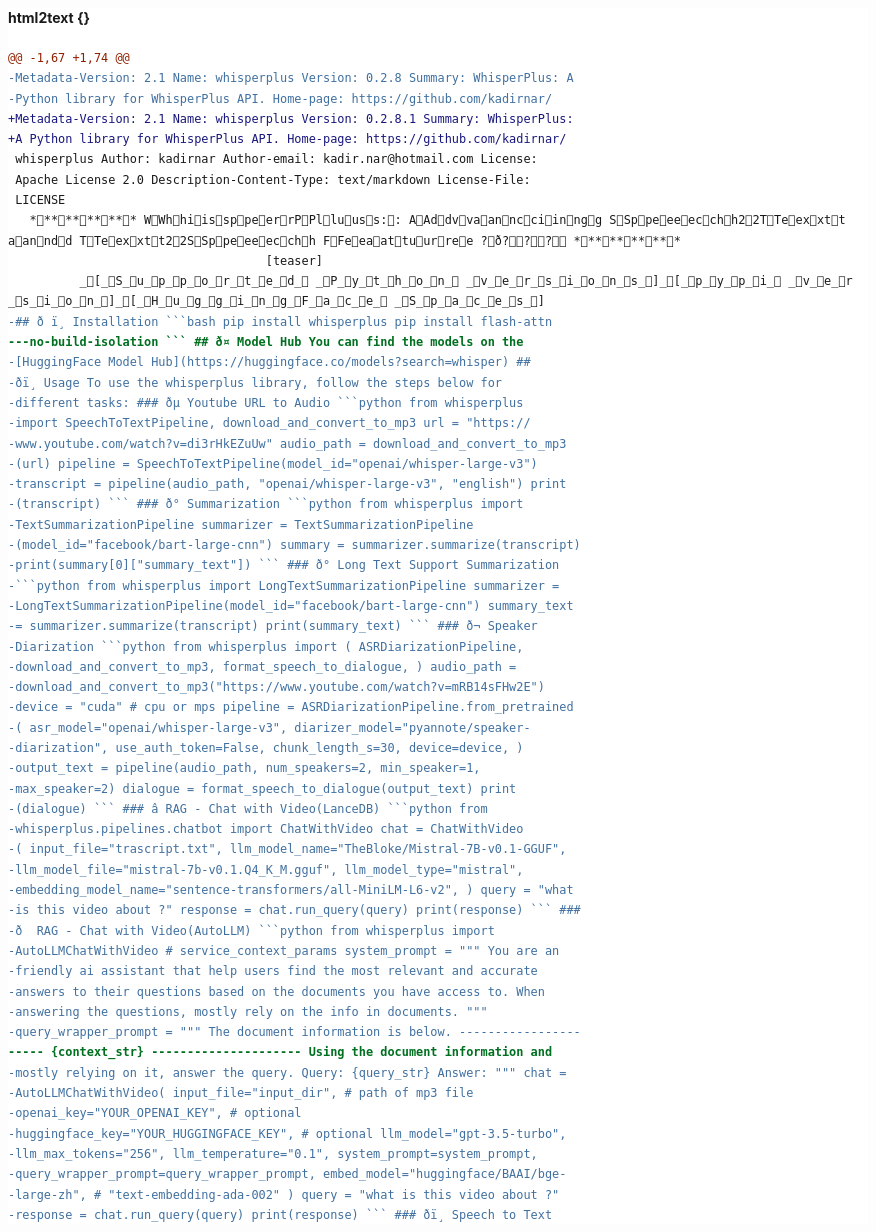  ```python
```

#### html2text {}

```diff
@@ -1,67 +1,74 @@
-Metadata-Version: 2.1 Name: whisperplus Version: 0.2.8 Summary: WhisperPlus: A
-Python library for WhisperPlus API. Home-page: https://github.com/kadirnar/
+Metadata-Version: 2.1 Name: whisperplus Version: 0.2.8.1 Summary: WhisperPlus:
+A Python library for WhisperPlus API. Home-page: https://github.com/kadirnar/
 whisperplus Author: kadirnar Author-email: kadir.nar@hotmail.com License:
 Apache License 2.0 Description-Content-Type: text/markdown License-File:
 LICENSE
   ********** WWhhiissppeerrPPlluuss:: AAddvvaanncciinngg SSppeeeecchh22TTeexxtt aanndd TTeexxtt22SSppeeeecchh FFeeaattuurree ?ð??? **********
                                    [teaser]
          _[_S_u_p_p_o_r_t_e_d_ _P_y_t_h_o_n_ _v_e_r_s_i_o_n_s_]_[_p_y_p_i_ _v_e_r_s_i_o_n_]_[_H_u_g_g_i_n_g_F_a_c_e_ _S_p_a_c_e_s_]
-## ð ï¸ Installation ```bash pip install whisperplus pip install flash-attn
---no-build-isolation ``` ## ð¤ Model Hub You can find the models on the
-[HuggingFace Model Hub](https://huggingface.co/models?search=whisper) ##
-ðï¸ Usage To use the whisperplus library, follow the steps below for
-different tasks: ### ðµ Youtube URL to Audio ```python from whisperplus
-import SpeechToTextPipeline, download_and_convert_to_mp3 url = "https://
-www.youtube.com/watch?v=di3rHkEZuUw" audio_path = download_and_convert_to_mp3
-(url) pipeline = SpeechToTextPipeline(model_id="openai/whisper-large-v3")
-transcript = pipeline(audio_path, "openai/whisper-large-v3", "english") print
-(transcript) ``` ### ð° Summarization ```python from whisperplus import
-TextSummarizationPipeline summarizer = TextSummarizationPipeline
-(model_id="facebook/bart-large-cnn") summary = summarizer.summarize(transcript)
-print(summary[0]["summary_text"]) ``` ### ð° Long Text Support Summarization
-```python from whisperplus import LongTextSummarizationPipeline summarizer =
-LongTextSummarizationPipeline(model_id="facebook/bart-large-cnn") summary_text
-= summarizer.summarize(transcript) print(summary_text) ``` ### ð¬ Speaker
-Diarization ```python from whisperplus import ( ASRDiarizationPipeline,
-download_and_convert_to_mp3, format_speech_to_dialogue, ) audio_path =
-download_and_convert_to_mp3("https://www.youtube.com/watch?v=mRB14sFHw2E")
-device = "cuda" # cpu or mps pipeline = ASRDiarizationPipeline.from_pretrained
-( asr_model="openai/whisper-large-v3", diarizer_model="pyannote/speaker-
-diarization", use_auth_token=False, chunk_length_s=30, device=device, )
-output_text = pipeline(audio_path, num_speakers=2, min_speaker=1,
-max_speaker=2) dialogue = format_speech_to_dialogue(output_text) print
-(dialogue) ``` ### â­ RAG - Chat with Video(LanceDB) ```python from
-whisperplus.pipelines.chatbot import ChatWithVideo chat = ChatWithVideo
-( input_file="trascript.txt", llm_model_name="TheBloke/Mistral-7B-v0.1-GGUF",
-llm_model_file="mistral-7b-v0.1.Q4_K_M.gguf", llm_model_type="mistral",
-embedding_model_name="sentence-transformers/all-MiniLM-L6-v2", ) query = "what
-is this video about ?" response = chat.run_query(query) print(response) ``` ###
-ð  RAG - Chat with Video(AutoLLM) ```python from whisperplus import
-AutoLLMChatWithVideo # service_context_params system_prompt = """ You are an
-friendly ai assistant that help users find the most relevant and accurate
-answers to their questions based on the documents you have access to. When
-answering the questions, mostly rely on the info in documents. """
-query_wrapper_prompt = """ The document information is below. -----------------
----- {context_str} --------------------- Using the document information and
-mostly relying on it, answer the query. Query: {query_str} Answer: """ chat =
-AutoLLMChatWithVideo( input_file="input_dir", # path of mp3 file
-openai_key="YOUR_OPENAI_KEY", # optional
-huggingface_key="YOUR_HUGGINGFACE_KEY", # optional llm_model="gpt-3.5-turbo",
-llm_max_tokens="256", llm_temperature="0.1", system_prompt=system_prompt,
-query_wrapper_prompt=query_wrapper_prompt, embed_model="huggingface/BAAI/bge-
-large-zh", # "text-embedding-ada-002" ) query = "what is this video about ?"
-response = chat.run_query(query) print(response) ``` ### ðï¸ Speech to Text
```